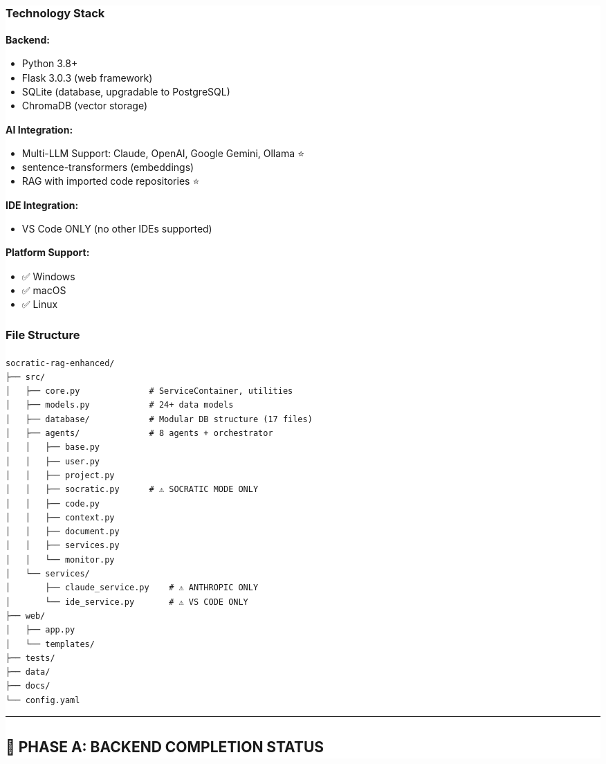 ### Technology Stack

**Backend:**
- Python 3.8+
- Flask 3.0.3 (web framework)
- SQLite (database, upgradable to PostgreSQL)
- ChromaDB (vector storage)

**AI Integration:**
- Multi-LLM Support: Claude, OpenAI, Google Gemini, Ollama ⭐
- sentence-transformers (embeddings)
- RAG with imported code repositories ⭐

**IDE Integration:**
- VS Code ONLY (no other IDEs supported)

**Platform Support:**
- ✅ Windows
- ✅ macOS
- ✅ Linux

### File Structure
```
socratic-rag-enhanced/
├── src/
│   ├── core.py              # ServiceContainer, utilities
│   ├── models.py            # 24+ data models
│   ├── database/            # Modular DB structure (17 files)
│   ├── agents/              # 8 agents + orchestrator
│   │   ├── base.py
│   │   ├── user.py
│   │   ├── project.py
│   │   ├── socratic.py      # ⚠️ SOCRATIC MODE ONLY
│   │   ├── code.py
│   │   ├── context.py
│   │   ├── document.py
│   │   ├── services.py
│   │   └── monitor.py
│   └── services/
│       ├── claude_service.py    # ⚠️ ANTHROPIC ONLY
│       └── ide_service.py       # ⚠️ VS CODE ONLY
├── web/
│   ├── app.py
│   └── templates/
├── tests/
├── data/
├── docs/
└── config.yaml
```

---

## 🎯 PHASE A: BACKEND COMPLETION STATUS

